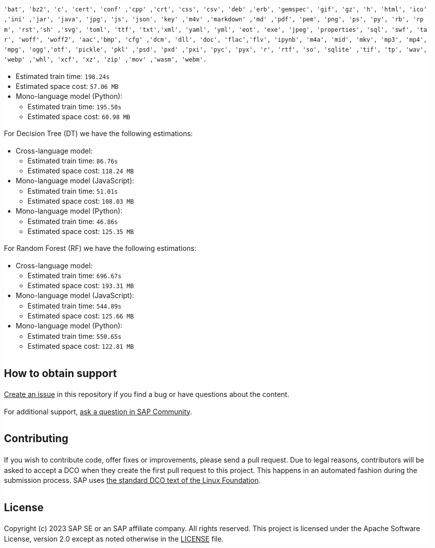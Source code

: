 ```'bat', 'bz2', 'c', 'cert', 'conf' ,'cpp' ,'crt', 'css', 'csv', 'deb' ,'erb', 'gemspec', 'gif', 'gz', 'h', 'html', 'ico' ,'ini' ,'jar', 'java', 'jpg', 'js', 'json', 'key' ,'m4v' ,'markdown' ,'md' ,'pdf', 'pem', 'png', 'ps', 'py', 'rb', 'rpm', 'rst','sh' ,'svg', 'toml', 'ttf', 'txt','xml', 'yaml', 'yml', 'eot', 'exe', 'jpeg', 'properties', 'sql', 'swf', 'tar', 'woff', 'woff2', 'aac','bmp', 'cfg' ,'dcm', 'dll', 'doc', 'flac','flv', 'ipynb', 'm4a', 'mid', 'mkv', 'mp3', 'mp4', 'mpg', 'ogg','otf', 'pickle', 'pkl' ,'psd', 'pxd' ,'pxi', 'pyc', 'pyx', 'r', 'rtf', 'so', 'sqlite' ,'tif', 'tp', 'wav', 'webp' ,'whl', 'xcf', 'xz', 'zip' ,'mov' ,'wasm', 'webm'.```
  - Estimated train time: `198.24s`
  - Estimated space cost: `57.06 MB`
- Mono-language model (Python):
  - Estimated train time: `195.50s`
  - Estimated space cost: `60.98 MB`

For Decision Tree (DT) we have the following estimations:
- Cross-language model: 
  - Estimated train time: `86.76s`
  - Estimated space cost: `118.24 MB`
- Mono-language model (JavaScript):
  - Estimated train time: `51.01s`
  - Estimated space cost: `108.03 MB`
- Mono-language model (Python):
  - Estimated train time: `46.86s`
  - Estimated space cost: `125.35 MB`

For Random Forest (RF) we have the following estimations:
- Cross-language model: 
  - Estimated train time: `696.67s`
  - Estimated space cost: `193.31 MB`
- Mono-language model (JavaScript):
  - Estimated train time: `544.89s`
  - Estimated space cost: `125.66 MB`
- Mono-language model (Python):
  - Estimated train time: `550.65s`
  - Estimated space cost: `122.81 MB`



## How to obtain support
[Create an issue](https://github.com/SAP-samples/<repository-name>/issues) in this repository if you find a bug or have questions about the content.
 
For additional support, [ask a question in SAP Community](https://answers.sap.com/questions/ask.html).

## Contributing
If you wish to contribute code, offer fixes or improvements, please send a pull request. Due to legal reasons, contributors will be asked to accept a DCO when they create the first pull request to this project. This happens in an automated fashion during the submission process. SAP uses [the standard DCO text of the Linux Foundation](https://developercertificate.org/).

## License
Copyright (c) 2023 SAP SE or an SAP affiliate company. All rights reserved. This project is licensed under the Apache Software License, version 2.0 except as noted otherwise in the [LICENSE](LICENSE) file.
